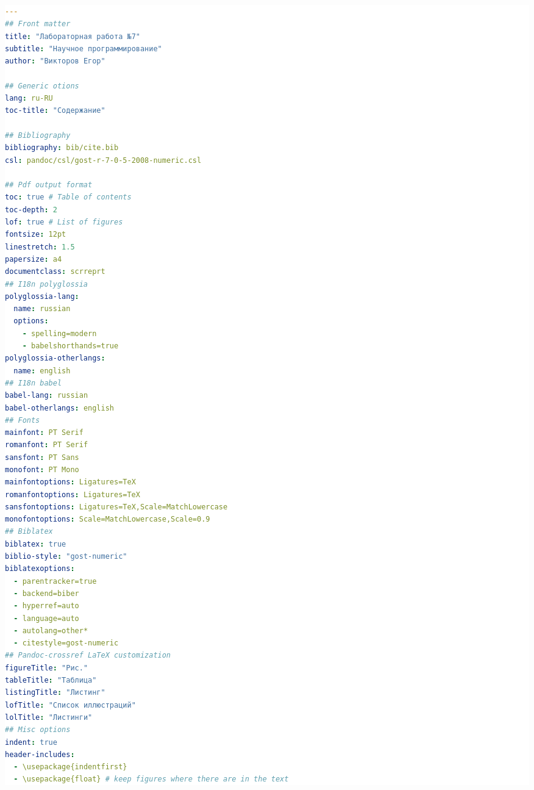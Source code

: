 ```yaml
---
## Front matter
title: "Лабораторная работа №7"
subtitle: "Научное программирование"
author: "Викторов Егор"

## Generic otions
lang: ru-RU
toc-title: "Содержание"

## Bibliography
bibliography: bib/cite.bib
csl: pandoc/csl/gost-r-7-0-5-2008-numeric.csl

## Pdf output format
toc: true # Table of contents
toc-depth: 2
lof: true # List of figures
fontsize: 12pt
linestretch: 1.5
papersize: a4
documentclass: scrreprt
## I18n polyglossia
polyglossia-lang:
  name: russian
  options:
	- spelling=modern
	- babelshorthands=true
polyglossia-otherlangs:
  name: english
## I18n babel
babel-lang: russian
babel-otherlangs: english
## Fonts
mainfont: PT Serif
romanfont: PT Serif
sansfont: PT Sans
monofont: PT Mono
mainfontoptions: Ligatures=TeX
romanfontoptions: Ligatures=TeX
sansfontoptions: Ligatures=TeX,Scale=MatchLowercase
monofontoptions: Scale=MatchLowercase,Scale=0.9
## Biblatex
biblatex: true
biblio-style: "gost-numeric"
biblatexoptions:
  - parentracker=true
  - backend=biber
  - hyperref=auto
  - language=auto
  - autolang=other*
  - citestyle=gost-numeric
## Pandoc-crossref LaTeX customization
figureTitle: "Рис."
tableTitle: "Таблица"
listingTitle: "Листинг"
lofTitle: "Список иллюстраций"
lolTitle: "Листинги"
## Misc options
indent: true
header-includes:
  - \usepackage{indentfirst}
  - \usepackage{float} # keep figures where there are in the text
```